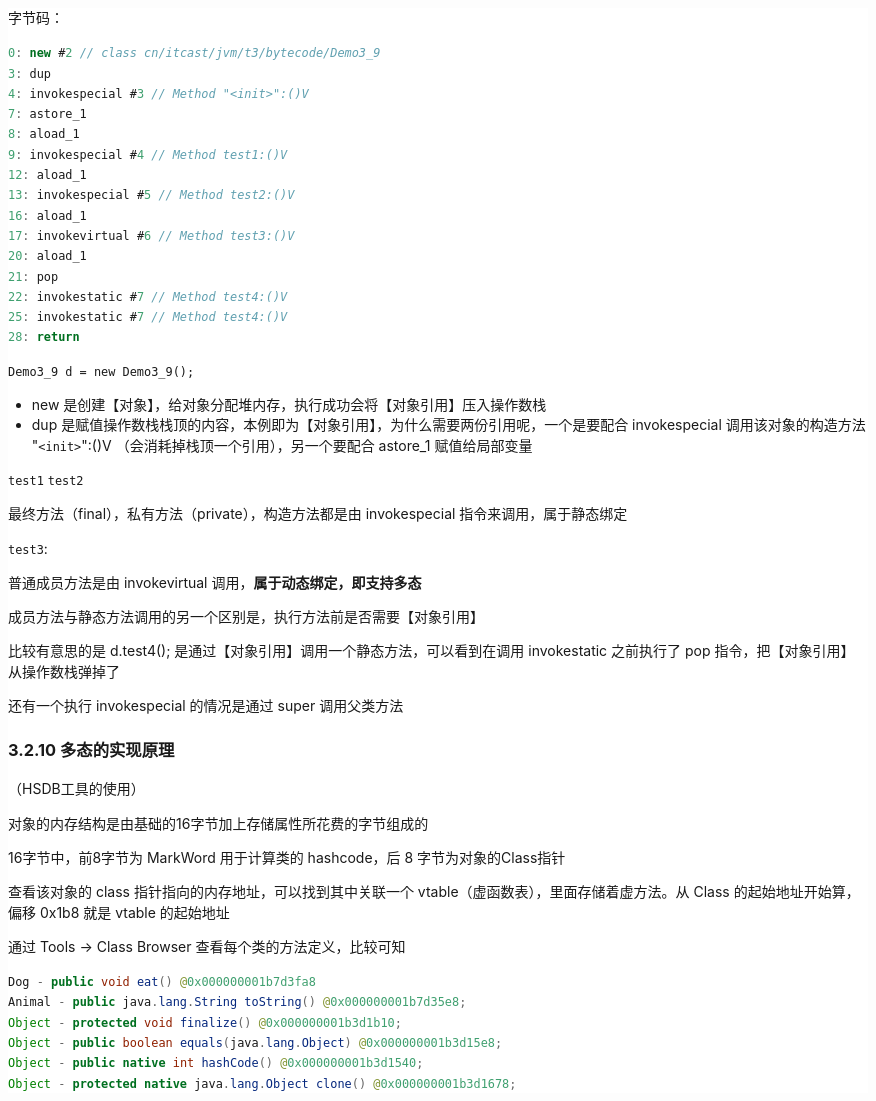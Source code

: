 字节码：

```java
0: new #2 // class cn/itcast/jvm/t3/bytecode/Demo3_9
3: dup
4: invokespecial #3 // Method "<init>":()V
7: astore_1
8: aload_1
9: invokespecial #4 // Method test1:()V
12: aload_1
13: invokespecial #5 // Method test2:()V
16: aload_1
17: invokevirtual #6 // Method test3:()V
20: aload_1
21: pop
22: invokestatic #7 // Method test4:()V
25: invokestatic #7 // Method test4:()V
28: return
```

`Demo3_9 d = new Demo3_9();`

- new 是创建【对象】，给对象分配堆内存，执行成功会将【对象引用】压入操作数栈
- dup 是赋值操作数栈栈顶的内容，本例即为【对象引用】，为什么需要两份引用呢，一个是要配合 invokespecial 调用该对象的构造方法 "`<init>`":()V （会消耗掉栈顶一个引用），另一个要配合 astore_1 赋值给局部变量

`test1` `test2`

最终方法（final），私有方法（private），构造方法都是由 invokespecial 指令来调用，属于静态绑定

`test3`:

普通成员方法是由 invokevirtual 调用，**属于动态绑定，即支持多态**

成员方法与静态方法调用的另一个区别是，执行方法前是否需要【对象引用】

比较有意思的是 d.test4(); 是通过【对象引用】调用一个静态方法，可以看到在调用 invokestatic 之前执行了 pop 指令，把【对象引用】从操作数栈弹掉了

还有一个执行 invokespecial 的情况是通过 super 调用父类方法

### 3.2.10 多态的实现原理

（HSDB工具的使用）

对象的内存结构是由基础的16字节加上存储属性所花费的字节组成的

16字节中，前8字节为 MarkWord 用于计算类的 hashcode，后 8 字节为对象的Class指针

查看该对象的 class 指针指向的内存地址，可以找到其中关联一个 vtable（虚函数表），里面存储着虚方法。从 Class 的起始地址开始算，偏移 0x1b8 就是 vtable 的起始地址

通过 Tools -> Class Browser 查看每个类的方法定义，比较可知

```java
Dog - public void eat() @0x000000001b7d3fa8
Animal - public java.lang.String toString() @0x000000001b7d35e8;
Object - protected void finalize() @0x000000001b3d1b10;
Object - public boolean equals(java.lang.Object) @0x000000001b3d15e8;
Object - public native int hashCode() @0x000000001b3d1540;
Object - protected native java.lang.Object clone() @0x000000001b3d1678;
```
